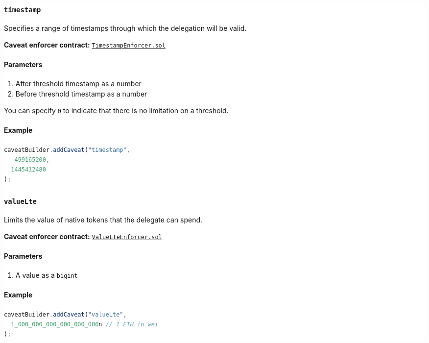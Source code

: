 ### `timestamp`

Specifies a range of timestamps through which the delegation will be valid.

**Caveat enforcer contract:** [`TimestampEnforcer.sol`](https://github.com/MetaMask/delegation-framework/blob/main/src/enforcers/TimestampEnforcer.sol)

#### Parameters

1. After threshold timestamp as a number
2. Before threshold timestamp as a number

You can specify `0` to indicate that there is no limitation on a threshold.

#### Example

```typescript
caveatBuilder.addCaveat("timestamp",
   499165200,
  1445412480
);
```

### `valueLte`

Limits the value of native tokens that the delegate can spend.

**Caveat enforcer contract:** [`ValueLteEnforcer.sol`](https://github.com/MetaMask/delegation-framework/blob/main/src/enforcers/ValueLteEnforcer.sol)

#### Parameters

1. A value as a `bigint`

#### Example

```typescript
caveatBuilder.addCaveat("valueLte",
  1_000_000_000_000_000_000n // 1 ETH in wei
);
```

